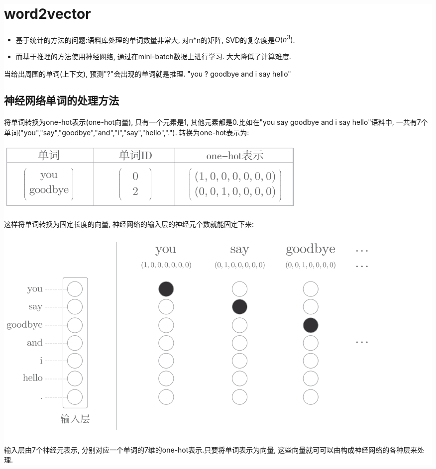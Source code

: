 # word2vector




- 基于统计的方法的问题:语料库处理的单词数量非常大, 对n*n的矩阵, SVD的复杂度是$O(n^3)$. 

- 而基于推理的方法使用神经网络, 通过在mini-batch数据上进行学习. 大大降低了计算难度.

当给出周围的单词(上下文), 预测"?"会出现的单词就是推理.
"you ? goodbye and i say hello"


## 神经网络单词的处理方法
将单词转换为one-hot表示(one-hot向量), 只有一个元素是1, 其他元素都是0.比如在"you say goodbye and i say hello"语料中, 一共有7个单词("you","say","goodbye","and","i","say","hello","."). 转换为one-hot表示为:

![](./word2vector/1.png)

这样将单词转换为固定长度的向量, 神经网络的输入层的神经元个数就能固定下来:

![](./word2vector/2.png)

输入层由7个神经元表示, 分别对应一个单词的7维的one-hot表示.只要将单词表示为向量, 这些向量就可可以由构成神经网络的各种层来处理.
